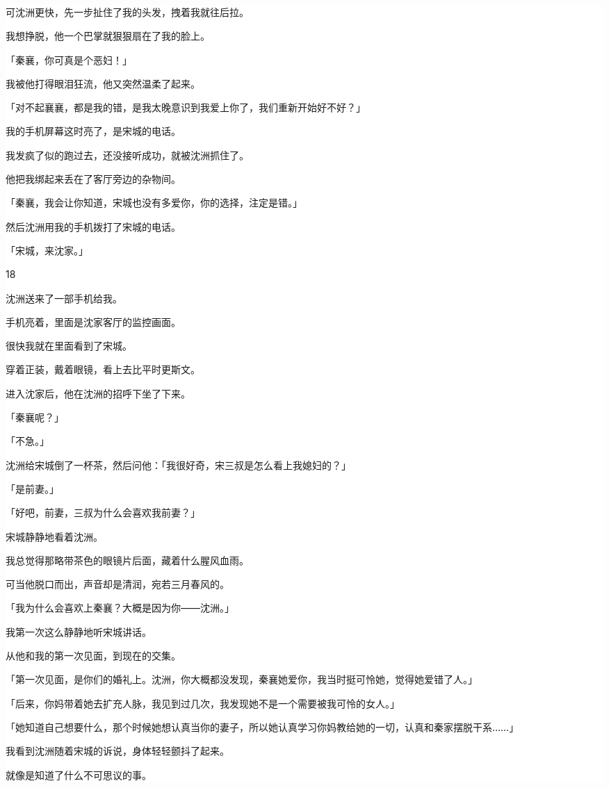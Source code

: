可沈洲更快，先一步扯住了我的头发，拽着我就往后拉。

我想挣脱，他一个巴掌就狠狠扇在了我的脸上。

「秦襄，你可真是个恶妇！」

我被他打得眼泪狂流，他又突然温柔了起来。

「对不起襄襄，都是我的错，是我太晚意识到我爱上你了，我们重新开始好不好？」

我的手机屏幕这时亮了，是宋城的电话。

我发疯了似的跑过去，还没接听成功，就被沈洲抓住了。

他把我绑起来丢在了客厅旁边的杂物间。

「秦襄，我会让你知道，宋城也没有多爱你，你的选择，注定是错。」

然后沈洲用我的手机拨打了宋城的电话。

「宋城，来沈家。」

18

沈洲送来了一部手机给我。

手机亮着，里面是沈家客厅的监控画面。

很快我就在里面看到了宋城。

穿着正装，戴着眼镜，看上去比平时更斯文。

进入沈家后，他在沈洲的招呼下坐了下来。

「秦襄呢？」

「不急。」

沈洲给宋城倒了一杯茶，然后问他：「我很好奇，宋三叔是怎么看上我媳妇的？」

「是前妻。」

「好吧，前妻，三叔为什么会喜欢我前妻？」

宋城静静地看着沈洲。

我总觉得那略带茶色的眼镜片后面，藏着什么腥风血雨。

可当他脱口而出，声音却是清润，宛若三月春风的。

「我为什么会喜欢上秦襄？大概是因为你——沈洲。」

我第一次这么静静地听宋城讲话。

从他和我的第一次见面，到现在的交集。

「第一次见面，是你们的婚礼上。沈洲，你大概都没发现，秦襄她爱你，我当时挺可怜她，觉得她爱错了人。」

「后来，你妈带着她去扩充人脉，我见到过几次，我发现她不是一个需要被我可怜的女人。」

「她知道自己想要什么，那个时候她想认真当你的妻子，所以她认真学习你妈教给她的一切，认真和秦家摆脱干系……」

我看到沈洲随着宋城的诉说，身体轻轻颤抖了起来。

就像是知道了什么不可思议的事。
